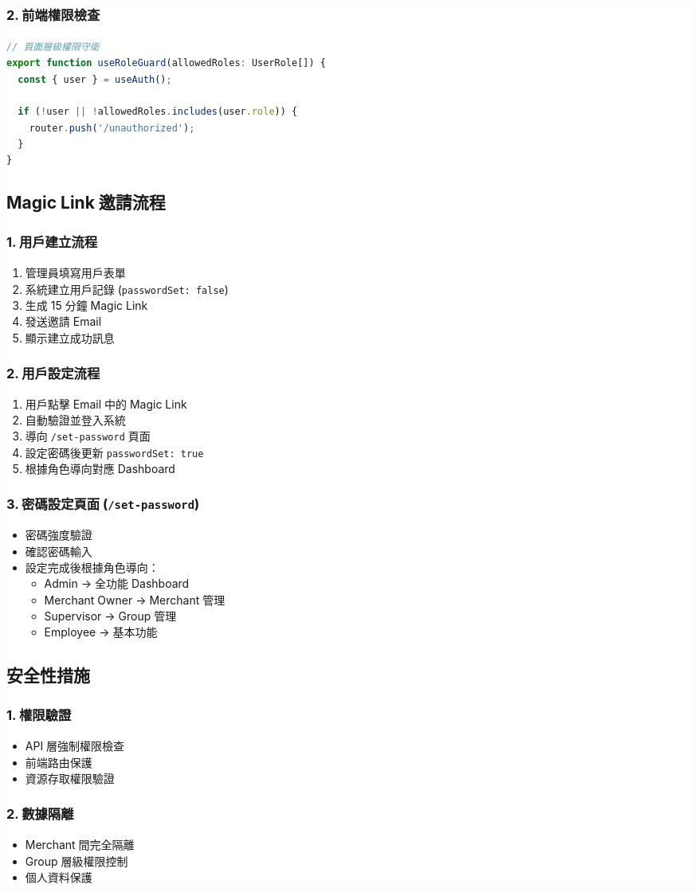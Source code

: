 ### 2. 前端權限檢查
```typescript
// 頁面層級權限守衛
export function useRoleGuard(allowedRoles: UserRole[]) {
  const { user } = useAuth();
  
  if (!user || !allowedRoles.includes(user.role)) {
    router.push('/unauthorized');
  }
}
```

## Magic Link 邀請流程

### 1. 用戶建立流程
1. 管理員填寫用戶表單
2. 系統建立用戶記錄 (`passwordSet: false`)
3. 生成 15 分鐘 Magic Link
4. 發送邀請 Email
5. 顯示建立成功訊息

### 2. 用戶設定流程
1. 用戶點擊 Email 中的 Magic Link
2. 自動驗證並登入系統
3. 導向 `/set-password` 頁面
4. 設定密碼後更新 `passwordSet: true`
5. 根據角色導向對應 Dashboard

### 3. 密碼設定頁面 (`/set-password`)
- 密碼強度驗證
- 確認密碼輸入
- 設定完成後根據角色導向：
  - Admin → 全功能 Dashboard
  - Merchant Owner → Merchant 管理
  - Supervisor → Group 管理  
  - Employee → 基本功能

## 安全性措施

### 1. 權限驗證
- API 層強制權限檢查
- 前端路由保護
- 資源存取權限驗證

### 2. 數據隔離  
- Merchant 間完全隔離
- Group 層級權限控制
- 個人資料保護
